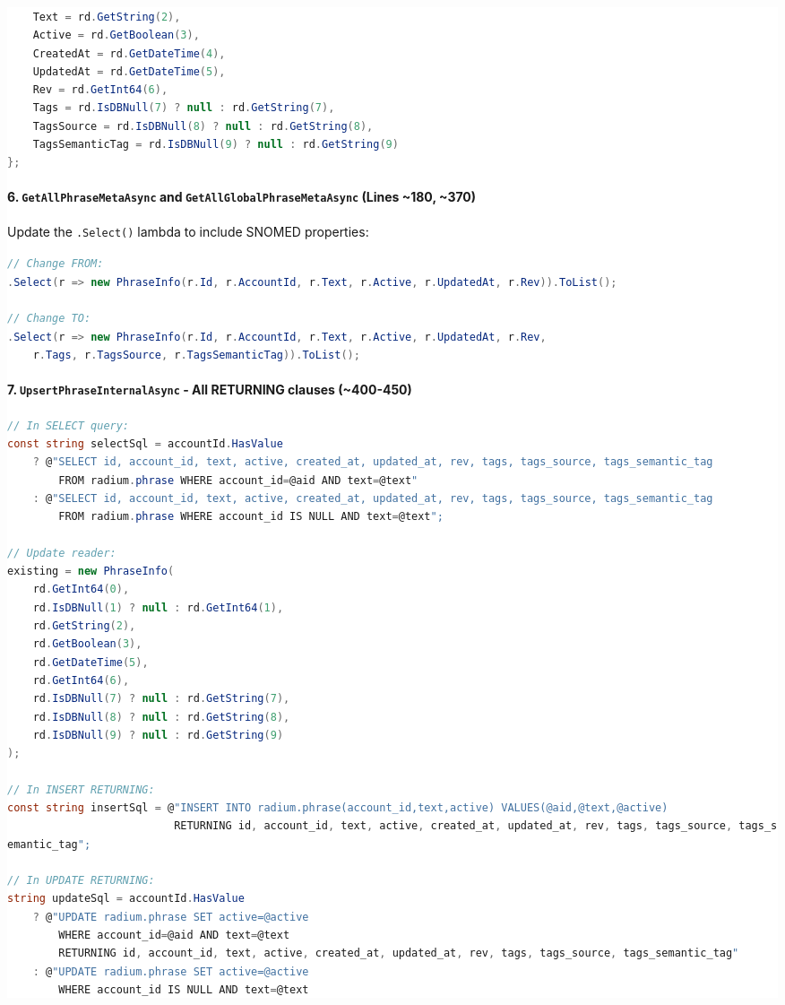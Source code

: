 ```csharp
    Text = rd.GetString(2),
    Active = rd.GetBoolean(3),
    CreatedAt = rd.GetDateTime(4),
    UpdatedAt = rd.GetDateTime(5),
    Rev = rd.GetInt64(6),
    Tags = rd.IsDBNull(7) ? null : rd.GetString(7),
    TagsSource = rd.IsDBNull(8) ? null : rd.GetString(8),
    TagsSemanticTag = rd.IsDBNull(9) ? null : rd.GetString(9)
};
```

#### **6. `GetAllPhraseMetaAsync` and `GetAllGlobalPhraseMetaAsync`** (Lines ~180, ~370)
Update the `.Select()` lambda to include SNOMED properties:

```csharp
// Change FROM:
.Select(r => new PhraseInfo(r.Id, r.AccountId, r.Text, r.Active, r.UpdatedAt, r.Rev)).ToList();

// Change TO:
.Select(r => new PhraseInfo(r.Id, r.AccountId, r.Text, r.Active, r.UpdatedAt, r.Rev, 
    r.Tags, r.TagsSource, r.TagsSemanticTag)).ToList();
```

#### **7. `UpsertPhraseInternalAsync`** - All RETURNING clauses (~400-450)
```csharp
// In SELECT query:
const string selectSql = accountId.HasValue
    ? @"SELECT id, account_id, text, active, created_at, updated_at, rev, tags, tags_source, tags_semantic_tag
        FROM radium.phrase WHERE account_id=@aid AND text=@text"
    : @"SELECT id, account_id, text, active, created_at, updated_at, rev, tags, tags_source, tags_semantic_tag
        FROM radium.phrase WHERE account_id IS NULL AND text=@text";

// Update reader:
existing = new PhraseInfo(
    rd.GetInt64(0), 
    rd.IsDBNull(1) ? null : rd.GetInt64(1), 
    rd.GetString(2), 
    rd.GetBoolean(3), 
    rd.GetDateTime(5), 
    rd.GetInt64(6),
    rd.IsDBNull(7) ? null : rd.GetString(7),
    rd.IsDBNull(8) ? null : rd.GetString(8),
    rd.IsDBNull(9) ? null : rd.GetString(9)
);

// In INSERT RETURNING:
const string insertSql = @"INSERT INTO radium.phrase(account_id,text,active) VALUES(@aid,@text,@active)
                          RETURNING id, account_id, text, active, created_at, updated_at, rev, tags, tags_source, tags_semantic_tag";

// In UPDATE RETURNING:
string updateSql = accountId.HasValue
    ? @"UPDATE radium.phrase SET active=@active
        WHERE account_id=@aid AND text=@text
        RETURNING id, account_id, text, active, created_at, updated_at, rev, tags, tags_source, tags_semantic_tag"
    : @"UPDATE radium.phrase SET active=@active
        WHERE account_id IS NULL AND text=@text
```